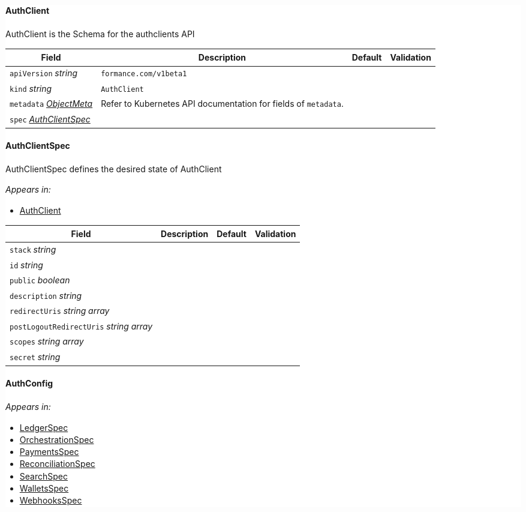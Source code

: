 
#### AuthClient



AuthClient is the Schema for the authclients API





| Field | Description | Default | Validation |
| --- | --- | --- | --- |
| `apiVersion` _string_ | `formance.com/v1beta1` | | |
| `kind` _string_ | `AuthClient` | | |
| `metadata` _[ObjectMeta](https://kubernetes.io/docs/reference/generated/kubernetes-api/v1.27/#objectmeta-v1-meta)_ | Refer to Kubernetes API documentation for fields of `metadata`. |  |  |
| `spec` _[AuthClientSpec](#authclientspec)_ |  |  |  |


#### AuthClientSpec



AuthClientSpec defines the desired state of AuthClient



_Appears in:_
- [AuthClient](#authclient)

| Field | Description | Default | Validation |
| --- | --- | --- | --- |
| `stack` _string_ |  |  |  |
| `id` _string_ |  |  |  |
| `public` _boolean_ |  |  |  |
| `description` _string_ |  |  |  |
| `redirectUris` _string array_ |  |  |  |
| `postLogoutRedirectUris` _string array_ |  |  |  |
| `scopes` _string array_ |  |  |  |
| `secret` _string_ |  |  |  |




#### AuthConfig







_Appears in:_
- [LedgerSpec](#ledgerspec)
- [OrchestrationSpec](#orchestrationspec)
- [PaymentsSpec](#paymentsspec)
- [ReconciliationSpec](#reconciliationspec)
- [SearchSpec](#searchspec)
- [WalletsSpec](#walletsspec)
- [WebhooksSpec](#webhooksspec)
